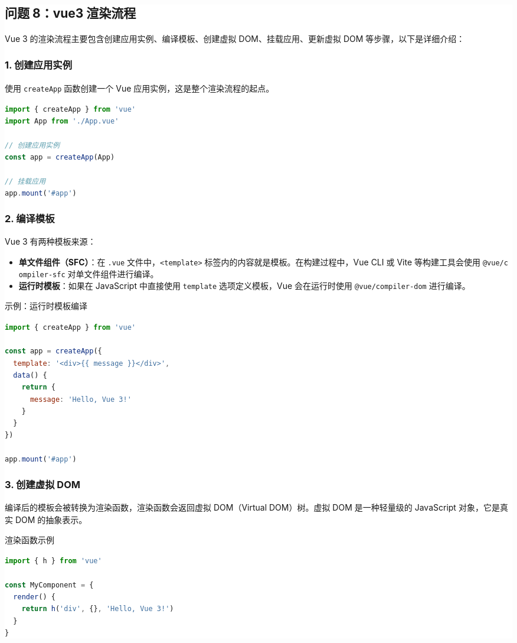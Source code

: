 ## 问题 8：vue3 渲染流程

Vue 3 的渲染流程主要包含创建应用实例、编译模板、创建虚拟 DOM、挂载应用、更新虚拟 DOM 等步骤，以下是详细介绍：

### 1. 创建应用实例

使用 `createApp` 函数创建一个 Vue 应用实例，这是整个渲染流程的起点。

```javascript
import { createApp } from 'vue'
import App from './App.vue'

// 创建应用实例
const app = createApp(App)

// 挂载应用
app.mount('#app')
```

### 2. 编译模板

Vue 3 有两种模板来源：

- **单文件组件（SFC）**：在 `.vue` 文件中，`<template>` 标签内的内容就是模板。在构建过程中，Vue CLI 或 Vite 等构建工具会使用 `@vue/compiler-sfc` 对单文件组件进行编译。
- **运行时模板**：如果在 JavaScript 中直接使用 `template` 选项定义模板，Vue 会在运行时使用 `@vue/compiler-dom` 进行编译。

示例：运行时模板编译

```javascript
import { createApp } from 'vue'

const app = createApp({
  template: '<div>{{ message }}</div>',
  data() {
    return {
      message: 'Hello, Vue 3!'
    }
  }
})

app.mount('#app')
```

### 3. 创建虚拟 DOM

编译后的模板会被转换为渲染函数，渲染函数会返回虚拟 DOM（Virtual DOM）树。虚拟 DOM 是一种轻量级的 JavaScript 对象，它是真实 DOM 的抽象表示。

渲染函数示例

```javascript
import { h } from 'vue'

const MyComponent = {
  render() {
    return h('div', {}, 'Hello, Vue 3!')
  }
}
```
